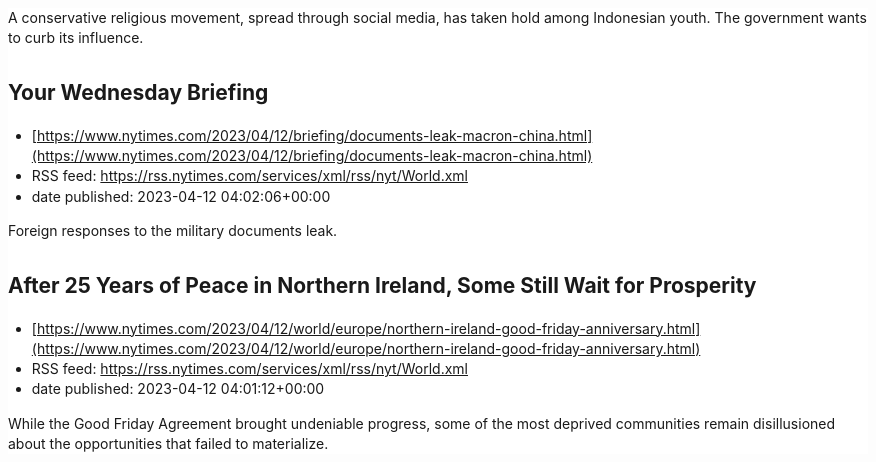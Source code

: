 A conservative religious movement, spread through social media, has taken hold among Indonesian youth. The government wants to curb its influence.

## Your Wednesday Briefing
 - [https://www.nytimes.com/2023/04/12/briefing/documents-leak-macron-china.html](https://www.nytimes.com/2023/04/12/briefing/documents-leak-macron-china.html)
 - RSS feed: https://rss.nytimes.com/services/xml/rss/nyt/World.xml
 - date published: 2023-04-12 04:02:06+00:00

Foreign responses to the military documents leak.

## After 25 Years of Peace in Northern Ireland, Some Still Wait for Prosperity
 - [https://www.nytimes.com/2023/04/12/world/europe/northern-ireland-good-friday-anniversary.html](https://www.nytimes.com/2023/04/12/world/europe/northern-ireland-good-friday-anniversary.html)
 - RSS feed: https://rss.nytimes.com/services/xml/rss/nyt/World.xml
 - date published: 2023-04-12 04:01:12+00:00

While the Good Friday Agreement brought undeniable progress, some of the most deprived communities remain disillusioned about the opportunities that failed to materialize.

